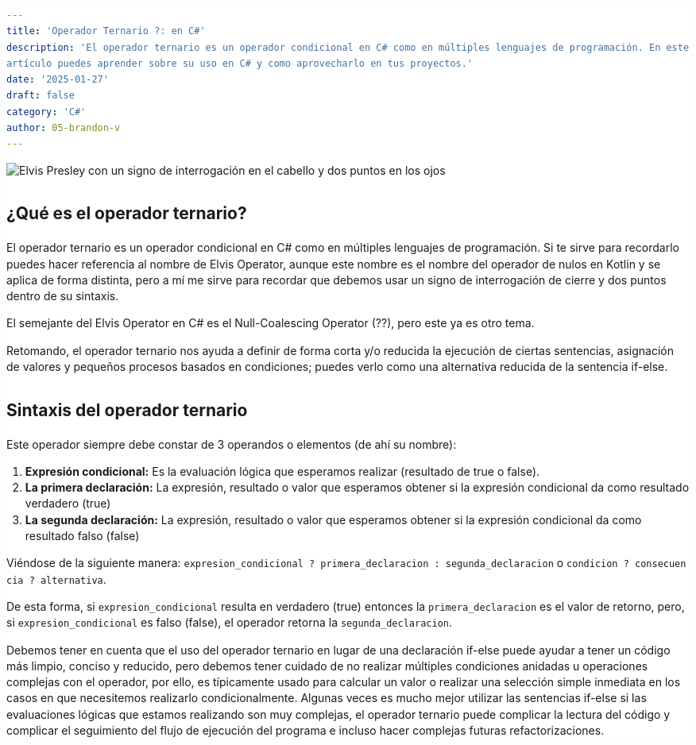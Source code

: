 ```yaml
---
title: 'Operador Ternario ?: en C#'
description: 'El operador ternario es un operador condicional en C# como en múltiples lenguajes de programación. En este artículo puedes aprender sobre su uso en C# y como aprovecharlo en tus proyectos.'
date: '2025-01-27'
draft: false
category: 'C#'
author: 05-brandon-v
---
```

![Elvis Presley con un signo de interrogación en el cabello y dos puntos en los ojos](https://dev-to-uploads.s3.amazonaws.com/uploads/articles/zrcylun1av05izzpftee.png)

## ¿Qué es el operador ternario?

El operador ternario es un operador condicional en C# como en múltiples lenguajes de programación. Si te sirve para recordarlo puedes hacer referencia al nombre de Elvis Operator, aunque este nombre es el nombre del operador de nulos en Kotlin y se aplica de forma distinta, pero a mí me sirve para recordar que debemos usar un signo de interrogación de cierre y dos puntos dentro de su sintaxis.

El semejante del Elvis Operator en C# es el Null-Coalescing Operator (??), pero este ya es otro tema.

Retomando, el operador ternario nos ayuda a definir de forma corta y/o reducida la ejecución de ciertas sentencias, asignación de valores y pequeños procesos basados en condiciones; puedes verlo como una alternativa reducida de la sentencia if-else.

## Sintaxis del operador ternario

Este operador siempre debe constar de 3 operandos o elementos  (de ahí su nombre):

1. **Expresión condicional:** Es la evaluación lógica que esperamos realizar (resultado de true o false).
2. **La primera declaración:** La expresión, resultado o valor que esperamos obtener si la expresión condicional da como resultado verdadero (true)
3. **La segunda declaración:** La expresión, resultado o valor que esperamos obtener si la expresión condicional da como resultado falso (false)

Viéndose de la siguiente manera: `expresion_condicional ? primera_declaracion : segunda_declaracion` o `condicion ? consecuencia ? alternativa`.

De esta forma, si `expresion_condicional` resulta en verdadero (true) entonces la `primera_declaracion` es el valor de retorno, pero, si `expresion_condicional` es falso (false), el operador retorna la `segunda_declaracion`. 

Debemos tener en cuenta que el uso del operador ternario en lugar de una declaración if-else puede ayudar a tener un código más limpio, conciso y reducido, pero debemos tener cuidado de no realizar múltiples condiciones anidadas u operaciones complejas con el operador, por ello, es típicamente usado para calcular un valor o realizar una selección simple inmediata en los casos en que necesitemos realizarlo condicionalmente. Algunas veces es mucho mejor utilizar las sentencias if-else si las evaluaciones lógicas que estamos realizando son muy complejas, el operador ternario puede complicar la lectura del código y complicar el seguimiento del flujo de ejecución del programa e incluso hacer complejas futuras refactorizaciones.
